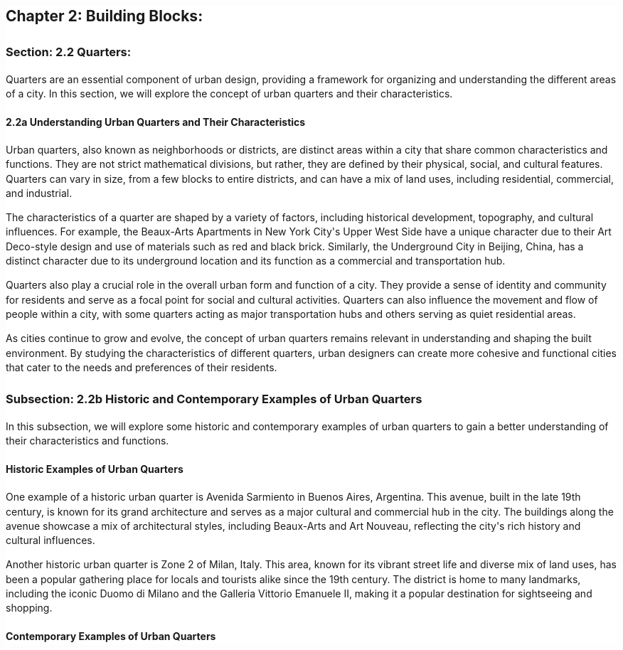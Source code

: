 
## Chapter 2: Building Blocks:

### Section: 2.2 Quarters:

Quarters are an essential component of urban design, providing a framework for organizing and understanding the different areas of a city. In this section, we will explore the concept of urban quarters and their characteristics.

#### 2.2a Understanding Urban Quarters and Their Characteristics

Urban quarters, also known as neighborhoods or districts, are distinct areas within a city that share common characteristics and functions. They are not strict mathematical divisions, but rather, they are defined by their physical, social, and cultural features. Quarters can vary in size, from a few blocks to entire districts, and can have a mix of land uses, including residential, commercial, and industrial.

The characteristics of a quarter are shaped by a variety of factors, including historical development, topography, and cultural influences. For example, the Beaux-Arts Apartments in New York City's Upper West Side have a unique character due to their Art Deco-style design and use of materials such as red and black brick. Similarly, the Underground City in Beijing, China, has a distinct character due to its underground location and its function as a commercial and transportation hub.

Quarters also play a crucial role in the overall urban form and function of a city. They provide a sense of identity and community for residents and serve as a focal point for social and cultural activities. Quarters can also influence the movement and flow of people within a city, with some quarters acting as major transportation hubs and others serving as quiet residential areas.

As cities continue to grow and evolve, the concept of urban quarters remains relevant in understanding and shaping the built environment. By studying the characteristics of different quarters, urban designers can create more cohesive and functional cities that cater to the needs and preferences of their residents.

### Subsection: 2.2b Historic and Contemporary Examples of Urban Quarters

In this subsection, we will explore some historic and contemporary examples of urban quarters to gain a better understanding of their characteristics and functions.

#### Historic Examples of Urban Quarters

One example of a historic urban quarter is Avenida Sarmiento in Buenos Aires, Argentina. This avenue, built in the late 19th century, is known for its grand architecture and serves as a major cultural and commercial hub in the city. The buildings along the avenue showcase a mix of architectural styles, including Beaux-Arts and Art Nouveau, reflecting the city's rich history and cultural influences.

Another historic urban quarter is Zone 2 of Milan, Italy. This area, known for its vibrant street life and diverse mix of land uses, has been a popular gathering place for locals and tourists alike since the 19th century. The district is home to many landmarks, including the iconic Duomo di Milano and the Galleria Vittorio Emanuele II, making it a popular destination for sightseeing and shopping.

#### Contemporary Examples of Urban Quarters
